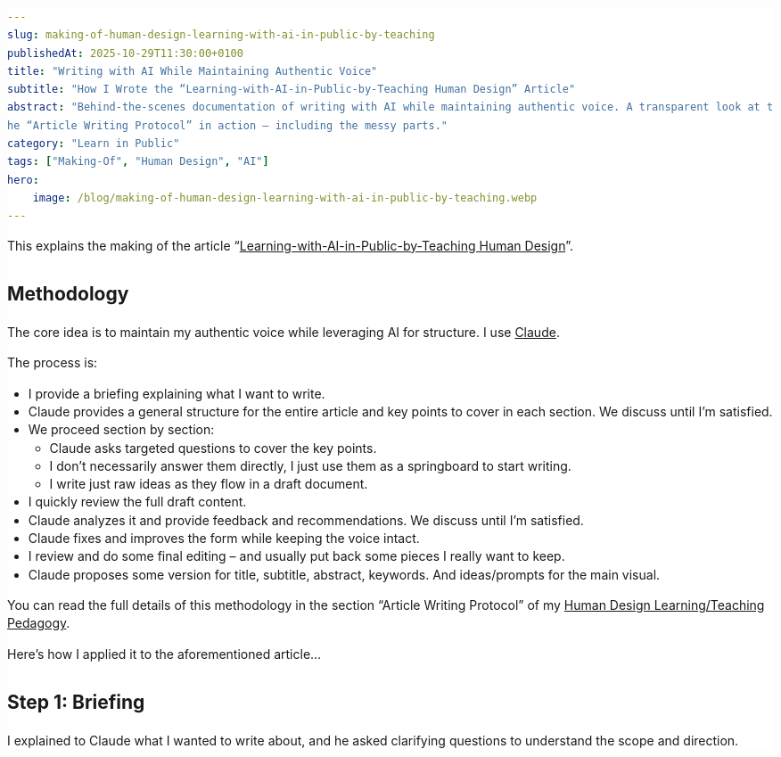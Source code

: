 ```yaml
---
slug: making-of-human-design-learning-with-ai-in-public-by-teaching
publishedAt: 2025-10-29T11:30:00+0100
title: "Writing with AI While Maintaining Authentic Voice"
subtitle: "How I Wrote the “Learning-with-AI-in-Public-by-Teaching Human Design” Article"
abstract: "Behind-the-scenes documentation of writing with AI while maintaining authentic voice. A transparent look at the “Article Writing Protocol” in action – including the messy parts."
category: "Learn in Public"
tags: ["Making-Of", "Human Design", "AI"]
hero:
    image: /blog/making-of-human-design-learning-with-ai-in-public-by-teaching.webp
---
```



<div class="remark">
    This explains the making of the article “<a href="human-design-learning-with-ai-in-public-by-teaching">Learning-with-AI-in-Public-by-Teaching Human Design</a>”.
</div>


## Methodology

The core idea is to maintain my authentic voice while leveraging AI for structure. I use [Claude](https://claude.ai/).

The process is:

- I provide a briefing explaining what I want to write.
- Claude provides a general structure for the entire article and key points to cover in each section. We discuss until I’m satisfied.
- We proceed section by section:
    - Claude asks targeted questions to cover the key points.
    - I don’t necessarily answer them directly, I just use them as a springboard to start writing.
    - I write just raw ideas as they flow in a draft document.
- I quickly review the full draft content.
- Claude analyzes it and provide feedback and recommendations. We discuss until I’m satisfied.
- Claude fixes and improves the form while keeping the voice intact.
- I review and do some final editing – and usually put back some pieces I really want to keep.
- Claude proposes some version for title, subtitle, abstract, keywords. And ideas/prompts for the main visual.

You can read the full details of this methodology in the section “Article Writing Protocol” of my [Human Design Learning/Teaching Pedagogy](https://ppolleunus.notion.site/HD-Learning-Teaching-Pedagogy-2884a4a4dcf58058954ddb3b23c8f14e).

Here’s how I applied it to the aforementioned article…


## Step 1: Briefing

I explained to Claude what I wanted to write about, and he asked clarifying questions to understand the scope and direction.

